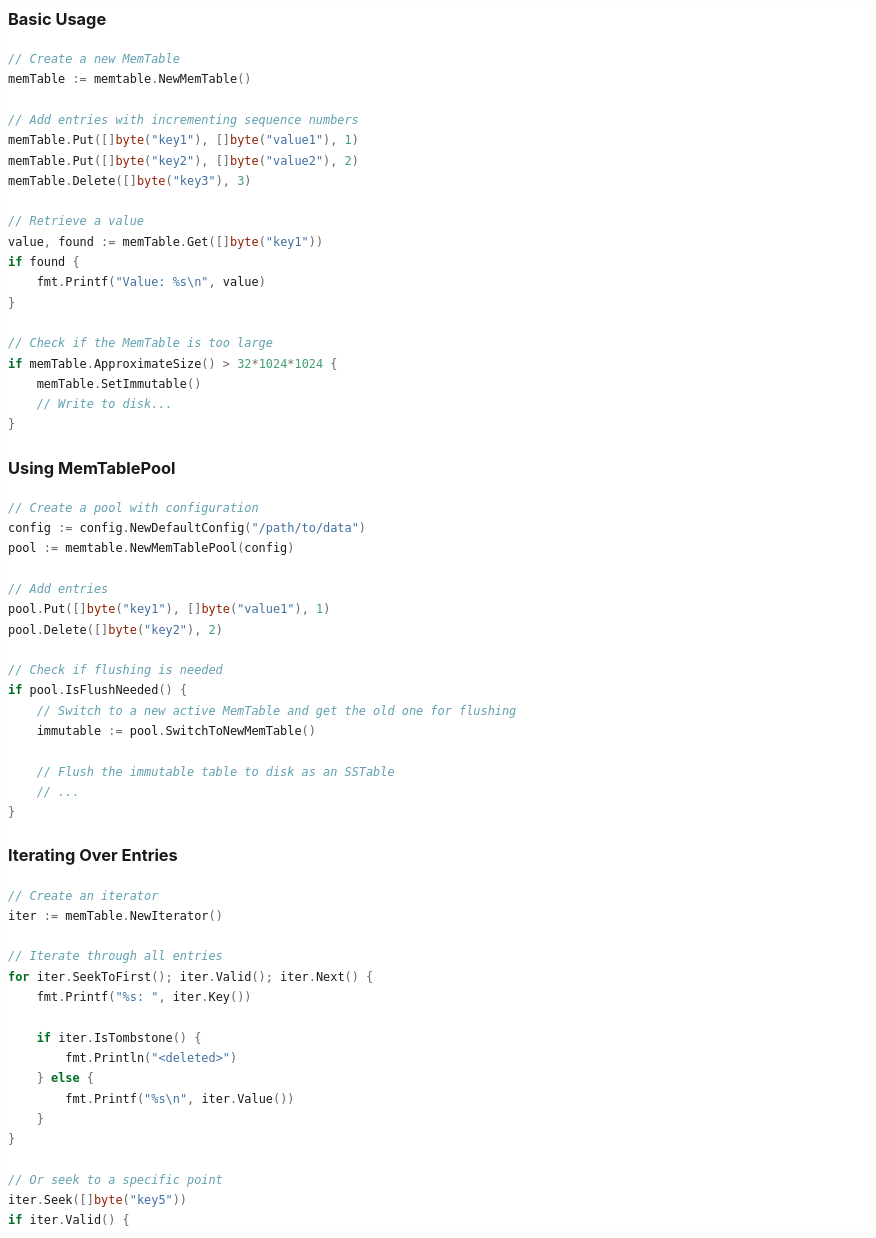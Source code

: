 ### Basic Usage

```go
// Create a new MemTable
memTable := memtable.NewMemTable()

// Add entries with incrementing sequence numbers
memTable.Put([]byte("key1"), []byte("value1"), 1)
memTable.Put([]byte("key2"), []byte("value2"), 2)
memTable.Delete([]byte("key3"), 3)

// Retrieve a value
value, found := memTable.Get([]byte("key1"))
if found {
    fmt.Printf("Value: %s\n", value)
}

// Check if the MemTable is too large
if memTable.ApproximateSize() > 32*1024*1024 {
    memTable.SetImmutable()
    // Write to disk...
}
```

### Using MemTablePool

```go
// Create a pool with configuration
config := config.NewDefaultConfig("/path/to/data")
pool := memtable.NewMemTablePool(config)

// Add entries
pool.Put([]byte("key1"), []byte("value1"), 1)
pool.Delete([]byte("key2"), 2)

// Check if flushing is needed
if pool.IsFlushNeeded() {
    // Switch to a new active MemTable and get the old one for flushing
    immutable := pool.SwitchToNewMemTable()
    
    // Flush the immutable table to disk as an SSTable
    // ...
}
```

### Iterating Over Entries

```go
// Create an iterator
iter := memTable.NewIterator()

// Iterate through all entries
for iter.SeekToFirst(); iter.Valid(); iter.Next() {
    fmt.Printf("%s: ", iter.Key())
    
    if iter.IsTombstone() {
        fmt.Println("<deleted>")
    } else {
        fmt.Printf("%s\n", iter.Value())
    }
}

// Or seek to a specific point
iter.Seek([]byte("key5"))
if iter.Valid() {
```